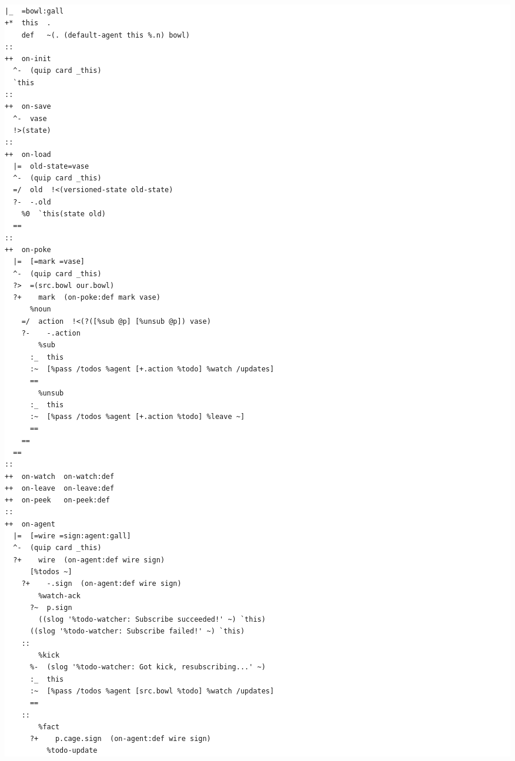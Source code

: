 ```hoon {% copy=true mode="collapse" %}
|_  =bowl:gall
+*  this  .
    def   ~(. (default-agent this %.n) bowl)
::
++  on-init
  ^-  (quip card _this)
  `this
::
++  on-save
  ^-  vase
  !>(state)
::
++  on-load
  |=  old-state=vase
  ^-  (quip card _this)
  =/  old  !<(versioned-state old-state)
  ?-  -.old
    %0  `this(state old)
  ==
::
++  on-poke
  |=  [=mark =vase]
  ^-  (quip card _this)
  ?>  =(src.bowl our.bowl)
  ?+    mark  (on-poke:def mark vase)
      %noun
    =/  action  !<(?([%sub @p] [%unsub @p]) vase)
    ?-    -.action
        %sub
      :_  this
      :~  [%pass /todos %agent [+.action %todo] %watch /updates]
      ==
        %unsub
      :_  this
      :~  [%pass /todos %agent [+.action %todo] %leave ~]
      ==
    ==
  ==
::
++  on-watch  on-watch:def
++  on-leave  on-leave:def
++  on-peek   on-peek:def
::
++  on-agent
  |=  [=wire =sign:agent:gall]
  ^-  (quip card _this)
  ?+    wire  (on-agent:def wire sign)
      [%todos ~]
    ?+    -.sign  (on-agent:def wire sign)
        %watch-ack
      ?~  p.sign
        ((slog '%todo-watcher: Subscribe succeeded!' ~) `this)
      ((slog '%todo-watcher: Subscribe failed!' ~) `this)
    ::
        %kick
      %-  (slog '%todo-watcher: Got kick, resubscribing...' ~)
      :_  this
      :~  [%pass /todos %agent [src.bowl %todo] %watch /updates]
      ==
    ::
        %fact
      ?+    p.cage.sign  (on-agent:def wire sign)
          %todo-update
```